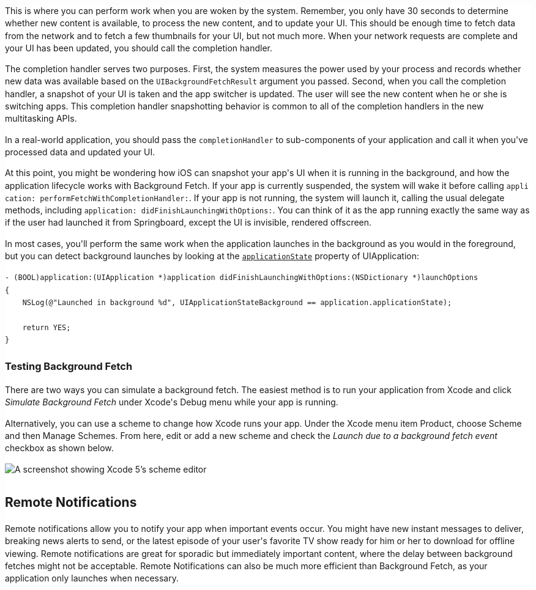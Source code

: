 This is where you can perform work when you are woken by the system. Remember, you only have 30 seconds to determine whether new content is available, to process the new content, and to update your UI. This should be enough time to fetch data from the network and to fetch a few thumbnails for your UI, but not much more. When your network requests are complete and your UI has been updated, you should call the completion handler. 

The completion handler serves two purposes. First, the system measures the power used by your process and records whether new data was available based on the `UIBackgroundFetchResult` argument you passed. Second, when you call the completion handler, a snapshot of your UI is taken and the app switcher is updated. The user will see the new content when he or she is switching apps. This completion handler snapshotting behavior is common to all of the completion handlers in the new multitasking APIs.

In a real-world application, you should pass the `completionHandler` to sub-components of your application and call it when you've processed data and updated your UI.

At this point, you might be wondering how iOS can snapshot your app's UI when it is running in the background, and how the application lifecycle works with Background Fetch. If your app is currently suspended, the system will wake it before calling `application: performFetchWithCompletionHandler:`. If your app is not running, the system will launch it, calling the usual delegate methods, including `application: didFinishLaunchingWithOptions:`. You can think of it as the app running exactly the same way as if the user had launched it from Springboard, except the UI is invisible, rendered offscreen.

In most cases, you'll perform the same work when the application launches in the background as you would in the foreground, but you can detect background launches by looking at the [`applicationState`](https://developer.apple.com/library/ios/documentation/uikit/reference/UIApplication_Class/Reference/Reference.html#//apple_ref/doc/uid/TP40006728-CH3-SW77) property of UIApplication:

    - (BOOL)application:(UIApplication *)application didFinishLaunchingWithOptions:(NSDictionary *)launchOptions
    {
        NSLog(@"Launched in background %d", UIApplicationStateBackground == application.applicationState);
    
        return YES;
    }

### Testing Background Fetch

There are two ways you can simulate a background fetch. The easiest method is to run your application from Xcode and click _Simulate Background Fetch_ under Xcode's Debug menu while your app is running.

Alternatively, you can use a scheme to change how Xcode runs your app. Under the Xcode menu item Product, choose Scheme and then Manage Schemes. From here, edit or add a new scheme and check the _Launch due to a background fetch event_ checkbox as shown below.

<img alt="A screenshot showing Xcode 5’s scheme editor" src="{{site.images_path}}/issue-5/edit-scheme-simulate-background-fetch.png">

## Remote Notifications

Remote notifications allow you to notify your app when important events occur. You might have new instant messages to deliver, breaking news alerts to send, or the latest episode of your user's favorite TV show ready for him or her to download for offline viewing. Remote notifications are great for sporadic but immediately important content, where the delay between background fetches might not be acceptable. Remote Notifications can also be much more efficient than Background Fetch, as your application only launches when necessary.
